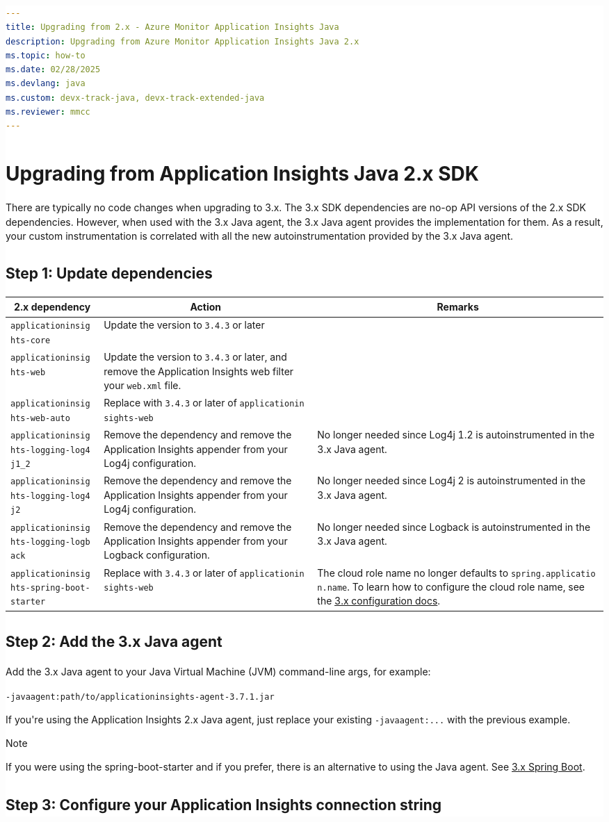 ```yaml
---
title: Upgrading from 2.x - Azure Monitor Application Insights Java
description: Upgrading from Azure Monitor Application Insights Java 2.x
ms.topic: how-to
ms.date: 02/28/2025
ms.devlang: java
ms.custom: devx-track-java, devx-track-extended-java
ms.reviewer: mmcc
---
```


# Upgrading from Application Insights Java 2.x SDK

There are typically no code changes when upgrading to 3.x. The 3.x SDK dependencies are no-op API versions of the 2.x SDK dependencies. However, when used with the 3.x Java agent, the 3.x Java agent provides the implementation for them. As a result, your custom instrumentation is correlated with all the new autoinstrumentation provided by the 3.x Java agent.

## Step 1: Update dependencies

| 2.x dependency | Action | Remarks                                                                                                                                                                                     |
|----------------|--------|---------------------------------------------------------------------------------------------------------------------------------------------------------------------------------------------|
| `applicationinsights-core` | Update the version to `3.4.3` or later |                                                                                                                                                                                             |
| `applicationinsights-web` | Update the version to `3.4.3` or later, and remove the Application Insights web filter your `web.xml` file. |                                                                                                                                                                                             |
| `applicationinsights-web-auto` | Replace with `3.4.3` or later of `applicationinsights-web` |                                                                                                                                                                                             |
| `applicationinsights-logging-log4j1_2` | Remove the dependency and remove the Application Insights appender from your Log4j configuration. | No longer needed since Log4j 1.2 is autoinstrumented in the 3.x Java agent.                                                                                                                |
| `applicationinsights-logging-log4j2` | Remove the dependency and remove the Application Insights appender from your Log4j configuration. | No longer needed since Log4j 2 is autoinstrumented in the 3.x Java agent.                                                                                                                  |
| `applicationinsights-logging-logback` | Remove the dependency and remove the Application Insights appender from your Logback configuration. | No longer needed since Logback is autoinstrumented in the 3.x Java agent.                                                                                                                  |
| `applicationinsights-spring-boot-starter` | Replace with `3.4.3` or later of `applicationinsights-web` | The cloud role name no longer defaults to `spring.application.name`. To learn how to configure the cloud role name, see the [3.x configuration docs](./java-standalone-config.md#cloud-role-name). |

## Step 2: Add the 3.x Java agent

Add the 3.x Java agent to your Java Virtual Machine (JVM) command-line args, for example:

```
-javaagent:path/to/applicationinsights-agent-3.7.1.jar
```

If you're using the Application Insights 2.x Java agent, just replace your existing `-javaagent:...` with the previous example.

> [!Note] 
> If you were using the spring-boot-starter and if you prefer, there is an alternative to using the Java agent. See [3.x Spring Boot](./java-spring-boot.md).

## Step 3: Configure your Application Insights connection string
